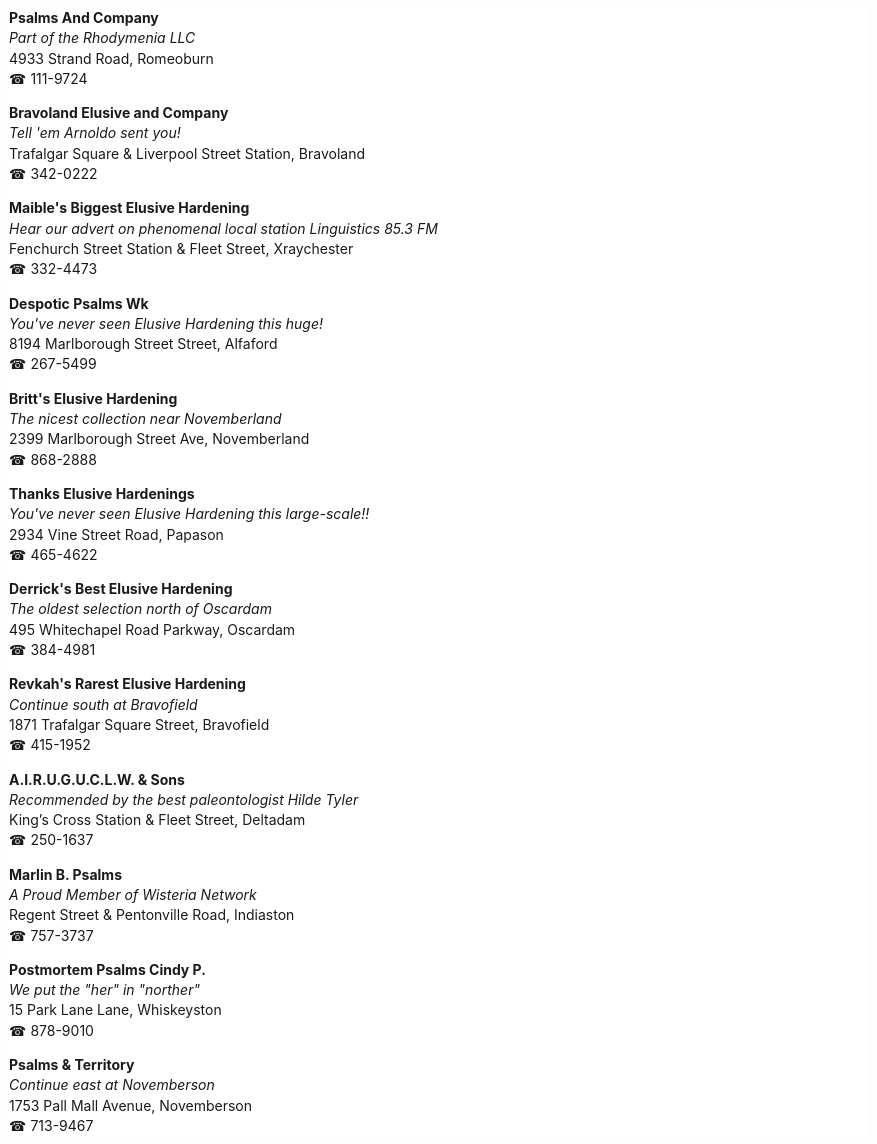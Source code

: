 **Psalms And Company**  
_Part of the Rhodymenia LLC_  
4933 Strand Road, Romeoburn  
☎ 111-9724

**Bravoland Elusive and Company**  
_Tell 'em Arnoldo sent you!_  
Trafalgar Square & Liverpool Street Station, Bravoland  
☎ 342-0222

**Maible's Biggest Elusive Hardening**  
_Hear our advert on phenomenal local station Linguistics 85.3 FM_  
Fenchurch Street Station & Fleet Street, Xraychester  
☎ 332-4473

**Despotic Psalms Wk**  
_You've never seen Elusive Hardening this huge!_  
8194 Marlborough Street Street, Alfaford  
☎ 267-5499

**Britt's Elusive Hardening**  
_The nicest collection near Novemberland_  
2399 Marlborough Street Ave, Novemberland  
☎ 868-2888

**Thanks Elusive Hardenings**  
_You've never seen Elusive Hardening this large-scale!!_  
2934 Vine Street Road, Papason  
☎ 465-4622

**Derrick's Best Elusive Hardening**  
_The oldest selection north of Oscardam_  
495 Whitechapel Road Parkway, Oscardam  
☎ 384-4981

**Revkah's Rarest Elusive Hardening**  
_Continue south at Bravofield_  
1871 Trafalgar Square Street, Bravofield  
☎ 415-1952

**A.I.R.U.G.U.C.L.W. & Sons**  
_Recommended by the best paleontologist Hilde Tyler_  
King’s Cross Station & Fleet Street, Deltadam  
☎ 250-1637

**Marlin B. Psalms**  
_A Proud Member of Wisteria Network_  
Regent Street & Pentonville Road, Indiaston  
☎ 757-3737

**Postmortem Psalms Cindy P.**  
_We put the "her" in "norther"_  
15 Park Lane Lane, Whiskeyston  
☎ 878-9010

**Psalms & Territory**  
_Continue east at Novemberson_  
1753 Pall Mall Avenue, Novemberson  
☎ 713-9467
